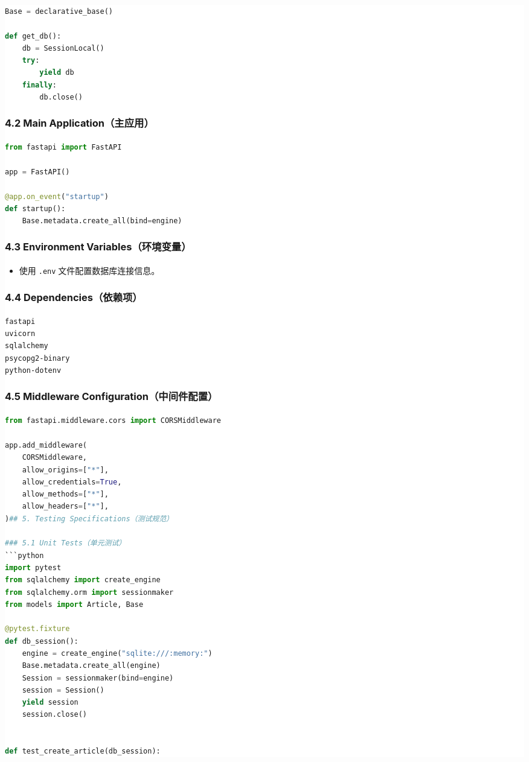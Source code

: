 ```python
Base = declarative_base()

def get_db():
    db = SessionLocal()
    try:
        yield db
    finally:
        db.close()
```

### 4.2 Main Application（主应用）
```python
from fastapi import FastAPI

app = FastAPI()

@app.on_event("startup")
def startup():
    Base.metadata.create_all(bind=engine)
```

### 4.3 Environment Variables（环境变量）
- 使用 `.env` 文件配置数据库连接信息。

### 4.4 Dependencies（依赖项）
```text
fastapi
uvicorn
sqlalchemy
psycopg2-binary
python-dotenv
```

### 4.5 Middleware Configuration（中间件配置）
```python
from fastapi.middleware.cors import CORSMiddleware

app.add_middleware(
    CORSMiddleware,
    allow_origins=["*"],
    allow_credentials=True,
    allow_methods=["*"],
    allow_headers=["*"],
)## 5. Testing Specifications（测试规范）

### 5.1 Unit Tests（单元测试）
```python
import pytest
from sqlalchemy import create_engine
from sqlalchemy.orm import sessionmaker
from models import Article, Base

@pytest.fixture
def db_session():
    engine = create_engine("sqlite:///:memory:")
    Base.metadata.create_all(engine)
    Session = sessionmaker(bind=engine)
    session = Session()
    yield session
    session.close()


def test_create_article(db_session):
```